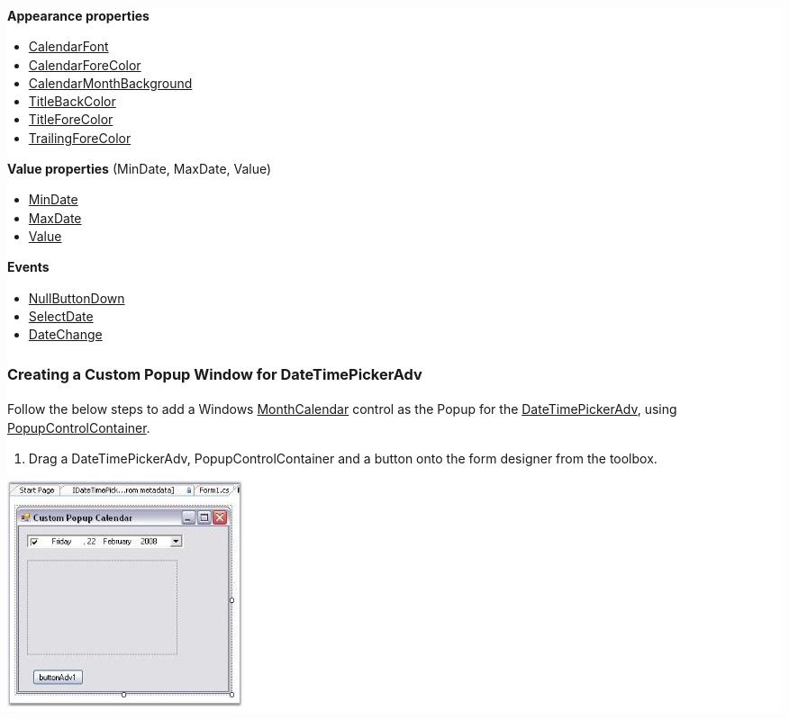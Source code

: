 **Appearance properties**

* [CalendarFont](https://help.syncfusion.com/cr/windowsforms/Syncfusion.Tools.Windows~Syncfusion.Windows.Forms.Tools.IDateTimePickerAdvCalendar~CalendarFont.html)
* [CalendarForeColor](https://help.syncfusion.com/cr/windowsforms/Syncfusion.Tools.Windows~Syncfusion.Windows.Forms.Tools.IDateTimePickerAdvCalendar~CalendarForeColor.html)
* [CalendarMonthBackground](https://help.syncfusion.com/cr/cref_files/windowsforms/Syncfusion.Tools.Windows~Syncfusion.Windows.Forms.Tools.IDateTimePickerAdvCalendar~CalendarMonthBackground.html)
* [TitleBackColor](https://help.syncfusion.com/cr/windowsforms/Syncfusion.Tools.Windows~Syncfusion.Windows.Forms.Tools.IDateTimePickerAdvCalendar~TitleBackColor.html)
* [TitleForeColor](https://help.syncfusion.com/cr/windowsforms/Syncfusion.Tools.Windows~Syncfusion.Windows.Forms.Tools.IDateTimePickerAdvCalendar~TitleForeColor.html)
* [TrailingForeColor](https://help.syncfusion.com/cr/windowsforms/Syncfusion.Tools.Windows~Syncfusion.Windows.Forms.Tools.IDateTimePickerAdvCalendar~TrailingForeColor.html)

**Value properties** (MinDate, MaxDate, Value)</td><td>

* [MinDate](https://help.syncfusion.com/cr/windowsforms/Syncfusion.Tools.Windows~Syncfusion.Windows.Forms.Tools.IDateTimePickerAdvCalendar~MinDate.html)
* [MaxDate](https://help.syncfusion.com/cr/windowsforms/Syncfusion.Tools.Windows~Syncfusion.Windows.Forms.Tools.IDateTimePickerAdvCalendar~MaxDate.html)
* [Value](https://help.syncfusion.com/cr/windowsforms/Syncfusion.Tools.Windows~Syncfusion.Windows.Forms.Tools.IDateTimePickerAdvCalendar~Value.html)

**Events**

* [NullButtonDown](https://help.syncfusion.com/cr/windowsforms/Syncfusion.Tools.Windows~Syncfusion.Windows.Forms.Tools.IDateTimePickerAdvCalendar~NullButtonDown_EV.html)
* [SelectDate](https://help.syncfusion.com/cr/windowsforms/Syncfusion.Tools.Windows~Syncfusion.Windows.Forms.Tools.IDateTimePickerAdvCalendar~SelectDate_EV.html)
* [DateChange](https://help.syncfusion.com/cr/windowsforms/Syncfusion.Tools.Windows~Syncfusion.Windows.Forms.Tools.IDateTimePickerAdvCalendar~DateChange_EV.html)

### Creating a Custom Popup Window for DateTimePickerAdv

Follow the below steps to add a Windows [MonthCalendar](https://docs.microsoft.com/en-us/dotnet/framework/winforms/controls/monthcalendar-control-windows-forms) control as the Popup for the [DateTimePickerAdv](https://help.syncfusion.com/cr/windowsforms/Syncfusion.Tools.Windows~Syncfusion.Windows.Forms.Tools.DateTimePickerAdv.html), using [PopupControlContainer](https://help.syncfusion.com/cr/windowsforms/Syncfusion.Shared.Base~Syncfusion.Windows.Forms.PopupControlContainer.html).

1) Drag a DateTimePickerAdv, PopupControlContainer and a button onto the form designer from the toolbox. 

![Drag a date time picker and popup control](Calendar_Images/Overview_img221.jpeg) 

